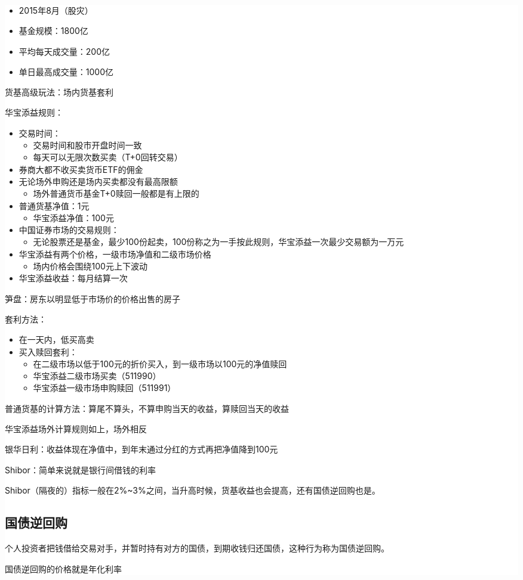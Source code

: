 - 2015年8月（股灾）
- 基金规模：1800亿

- 平均每天成交量：200亿

- 单日最高成交量：1000亿




货基高级玩法：场内货基套利



华宝添益规则：

- 交易时间：
  - 交易时间和股市开盘时间一致
  - 每天可以无限次数买卖（T+0回转交易）
- 券商大都不收买卖货币ETF的佣金
- 无论场外申购还是场内买卖都没有最高限额
  - 场外普通货币基金T+0赎回一般都是有上限的
- 普通货基净值：1元
  - 华宝添益净值：100元
- 中国证券市场的交易规则：
  - 无论股票还是基金，最少100份起卖，100份称之为一手按此规则，华宝添益一次最少交易额为一万元
- 华宝添益有两个价格，一级市场净值和二级市场价格
  - 场内价格会围绕100元上下波动
- 华宝添益收益：每月结算一次



笋盘：房东以明显低于市场价的价格出售的房子



套利方法：

- 在一天内，低买高卖
- 买入赎回套利：
  - 在二级市场以低于100元的折价买入，到一级市场以100元的净值赎回
  - 华宝添益二级市场买卖（511990）
  - 华宝添益一级市场申购赎回（511991）

普通货基的计算方法：算尾不算头，不算申购当天的收益，算赎回当天的收益

华宝添益场外计算规则如上，场外相反



银华日利：收益体现在净值中，到年末通过分红的方式再把净值降到100元



Shibor：简单来说就是银行间借钱的利率

Shibor（隔夜的）指标一般在2%~3%之间，当升高时候，货基收益也会提高，还有国债逆回购也是。

## 国债逆回购

个人投资者把钱借给交易对手，并暂时持有对方的国债，到期收钱归还国债，这种行为称为国债逆回购。

国债逆回购的价格就是年化利率
